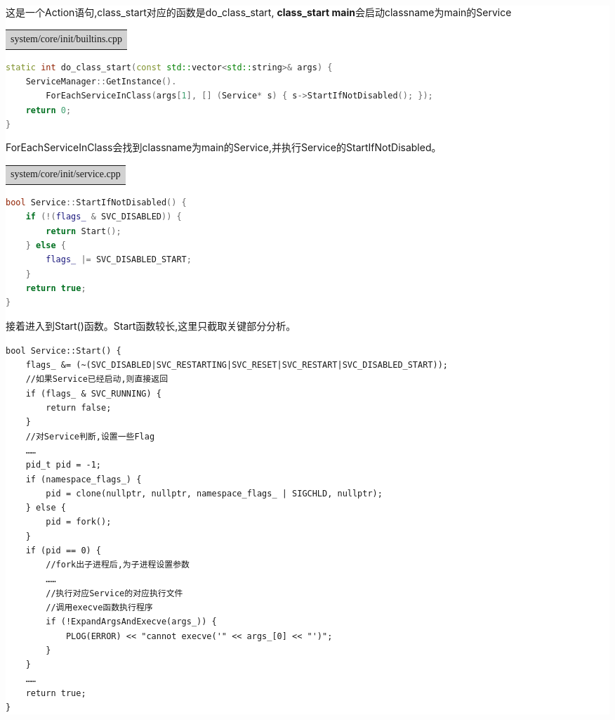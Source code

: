 这是一个Action语句,class_start对应的函数是do_class_start, **class_start main**会启动classname为main的Service

<table><tr><td bgcolor=#D2D2D2><font face="微软雅黑"> system/core/init/builtins.cpp </font></td></tr></table>

```c++
static int do_class_start(const std::vector<std::string>& args) {
    ServiceManager::GetInstance().
        ForEachServiceInClass(args[1], [] (Service* s) { s->StartIfNotDisabled(); });
    return 0;
}
```

ForEachServiceInClass会找到classname为main的Service,并执行Service的StartIfNotDisabled。

<table><tr><td bgcolor=#D2D2D2><font face="微软雅黑"> system/core/init/service.cpp </font></td></tr></table>

```c++
bool Service::StartIfNotDisabled() {
    if (!(flags_ & SVC_DISABLED)) {
        return Start();
    } else {
        flags_ |= SVC_DISABLED_START;
    }
    return true;
}
```

接着进入到Start()函数。Start函数较长,这里只截取关键部分分析。

```
bool Service::Start() {
    flags_ &= (~(SVC_DISABLED|SVC_RESTARTING|SVC_RESET|SVC_RESTART|SVC_DISABLED_START));
    //如果Service已经启动,则直接返回
    if (flags_ & SVC_RUNNING) {
        return false;
    }
    //对Service判断,设置一些Flag
	……
    pid_t pid = -1;
    if (namespace_flags_) {
        pid = clone(nullptr, nullptr, namespace_flags_ | SIGCHLD, nullptr);
    } else {
        pid = fork();
    }
    if (pid == 0) {
        //fork出子进程后,为子进程设置参数
        ……
        //执行对应Service的对应执行文件
        //调用execve函数执行程序
      	if (!ExpandArgsAndExecve(args_)) {
    		PLOG(ERROR) << "cannot execve('" << args_[0] << "')";
		}
    }
    ……
    return true;
}
```
